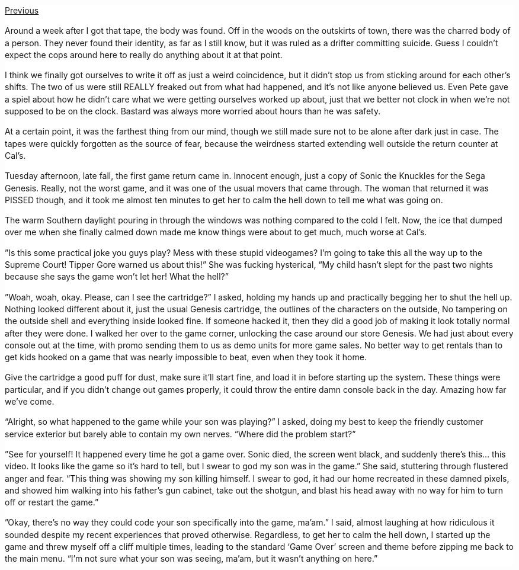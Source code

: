 [Previous](https://www.reddit.com/r/nosleep/s/RYOIBPDCcb)

Around a week after I got that tape, the body was found. Off in the woods on the outskirts of town, there was the charred body of a person. They never found their identity, as far as I still know, but it was ruled as a drifter committing suicide. Guess I couldn’t expect the cops around here to really do anything about it at that point.

I think we finally got ourselves to write it off as just a weird coincidence, but it didn’t stop us from sticking around for each other’s shifts. The two of us were still REALLY freaked out from what had happened, and it’s not like anyone believed us. Even Pete gave a spiel about how he didn’t care what we were getting ourselves worked up about, just that we better not clock in when we’re not supposed to be on the clock. Bastard was always more worried about hours than he was safety.

At a certain point, it was the farthest thing from our mind, though we still made sure not to be alone after dark just in case. The tapes were quickly forgotten as the source of fear, because the weirdness started extending well outside the return counter at Cal’s.

Tuesday afternoon, late fall, the first game return came in. Innocent enough, just a copy of Sonic the Knuckles for the Sega Genesis. Really, not the worst game, and it was one of the usual movers that came through. The woman that returned it was PISSED though, and it took me almost ten minutes to get her to calm the hell down to tell me what was going on.

The warm Southern daylight pouring in through the windows was nothing compared to the cold I felt. Now, the ice that dumped over me when she finally calmed down made me know things were about to get much, much worse at Cal’s.

”Is this some practical joke you guys play? Mess with these stupid videogames? I’m going to take this all the way up to the Supreme Court! Tipper Gore warned us about this!” She was fucking hysterical, “My child hasn’t slept for the past two nights because she says the game won’t let her! What the hell?”

”Woah, woah, okay. Please, can I see the cartridge?” I asked, holding my hands up and practically begging her to shut the hell up. Nothing looked different about it, just the usual Genesis cartridge, the outlines of the characters on the outside, No tampering on the outside shell and everything inside looked fine. If someone hacked it, then they did a good job of making it look totally normal after they were done. I walked her over to the game corner, unlocking the case around our store Genesis. We had just about every console out at the time, with promo sending them to us as demo units for more game sales. No better way to get rentals than to get kids hooked on a game that was nearly impossible to beat, even when they took it home.

Give the cartridge a good puff for dust, make sure it’ll start fine, and load it in before starting up the system. These things were particular, and if you didn’t change out games properly, it could throw the entire damn console back in the day. Amazing how far we’ve come. 

“Alright, so what happened to the game while your son was playing?” I asked, doing my best to keep the friendly customer service exterior but barely able to contain my own nerves. “Where did the problem start?”

”See for yourself! It happened every time he got a game over. Sonic died, the screen went black, and suddenly there’s this… this video. It looks like the game so it’s hard to tell, but I swear to god my son was in the game.” She said, stuttering through flustered anger and fear. “This thing was showing my son killing himself. I swear to god, it had our home recreated in these damned pixels, and showed him walking into his father’s gun cabinet, take out the shotgun, and blast his head away with no way for him to turn off or restart the game.”

”Okay, there’s no way they could code your son specifically into the game, ma’am.” I said, almost laughing at how ridiculous it sounded despite my recent experiences that proved otherwise. Regardless, to get her to calm the hell down, I started up the game and threw myself off a cliff multiple times, leading to the standard ‘Game Over’ screen and theme before zipping me back to the main menu. “I’m not sure what your son was seeing, ma’am, but it wasn’t anything on here.”

